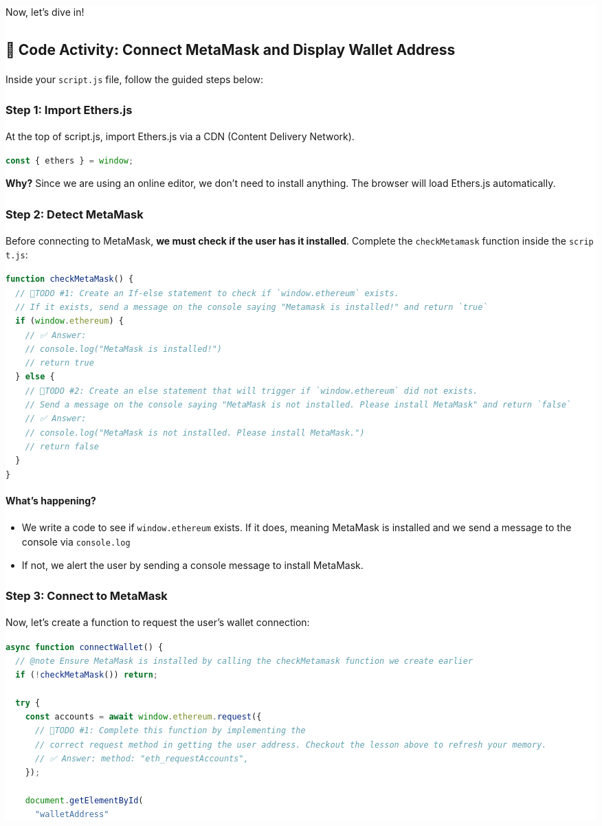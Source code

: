 Now, let’s dive in!

## 📜 Code Activity: Connect MetaMask and Display Wallet Address

Inside your `script.js` file, follow the guided steps below:

### Step 1: Import Ethers.js

At the top of script.js, import Ethers.js via a CDN (Content Delivery Network).

```js
const { ethers } = window;
```

**Why?** Since we are using an online editor, we don’t need to install anything. The browser will load Ethers.js automatically.

### Step 2: Detect MetaMask

Before connecting to MetaMask, **we must check if the user has it installed**. Complete the `checkMetamask` function inside the `script.js`:

```js
function checkMetaMask() {
  // 🚩TODO #1: Create an If-else statement to check if `window.ethereum` exists.
  // If it exists, send a message on the console saying "Metamask is installed!" and return `true`
  if (window.ethereum) {
    // ✅ Answer:
    // console.log("MetaMask is installed!")
    // return true
  } else {
    // 🚩TODO #2: Create an else statement that will trigger if `window.ethereum` did not exists.
    // Send a message on the console saying "MetaMask is not installed. Please install MetaMask" and return `false`
    // ✅ Answer:
    // console.log("MetaMask is not installed. Please install MetaMask.")
    // return false
  }
}
```

#### What’s happening?

- We write a code to see if `window.ethereum` exists. If it does, meaning MetaMask is installed and we send a message to the console via `console.log`

- If not, we alert the user by sending a console message to install MetaMask.

### Step 3: Connect to MetaMask

Now, let’s create a function to request the user’s wallet connection:

```js
async function connectWallet() {
  // @note Ensure MetaMask is installed by calling the checkMetamask function we create earlier
  if (!checkMetaMask()) return;

  try {
    const accounts = await window.ethereum.request({
      // 🚩TODO #1: Complete this function by implementing the
      // correct request method in getting the user address. Checkout the lesson above to refresh your memory.
      // ✅ Answer: method: "eth_requestAccounts",
    });

    document.getElementById(
      "walletAddress"
```